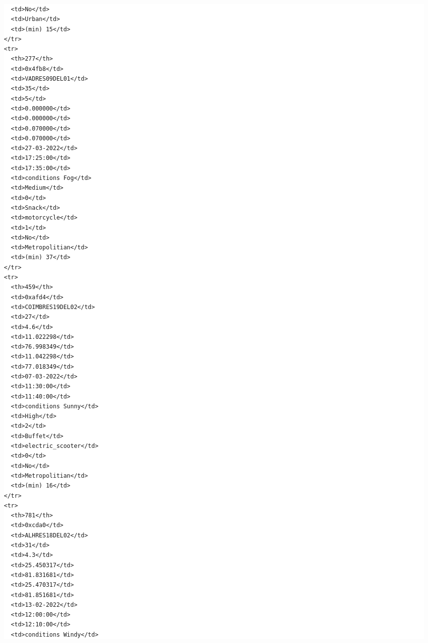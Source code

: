       <td>No</td>
      <td>Urban</td>
      <td>(min) 15</td>
    </tr>
    <tr>
      <th>277</th>
      <td>0x4fb8</td>
      <td>VADRES09DEL01</td>
      <td>35</td>
      <td>5</td>
      <td>0.000000</td>
      <td>0.000000</td>
      <td>0.070000</td>
      <td>0.070000</td>
      <td>27-03-2022</td>
      <td>17:25:00</td>
      <td>17:35:00</td>
      <td>conditions Fog</td>
      <td>Medium</td>
      <td>0</td>
      <td>Snack</td>
      <td>motorcycle</td>
      <td>1</td>
      <td>No</td>
      <td>Metropolitian</td>
      <td>(min) 37</td>
    </tr>
    <tr>
      <th>459</th>
      <td>0xafd4</td>
      <td>COIMBRES19DEL02</td>
      <td>27</td>
      <td>4.6</td>
      <td>11.022298</td>
      <td>76.998349</td>
      <td>11.042298</td>
      <td>77.018349</td>
      <td>07-03-2022</td>
      <td>11:30:00</td>
      <td>11:40:00</td>
      <td>conditions Sunny</td>
      <td>High</td>
      <td>2</td>
      <td>Buffet</td>
      <td>electric_scooter</td>
      <td>0</td>
      <td>No</td>
      <td>Metropolitian</td>
      <td>(min) 16</td>
    </tr>
    <tr>
      <th>781</th>
      <td>0xcda0</td>
      <td>ALHRES18DEL02</td>
      <td>31</td>
      <td>4.3</td>
      <td>25.450317</td>
      <td>81.831681</td>
      <td>25.470317</td>
      <td>81.851681</td>
      <td>13-02-2022</td>
      <td>12:00:00</td>
      <td>12:10:00</td>
      <td>conditions Windy</td>